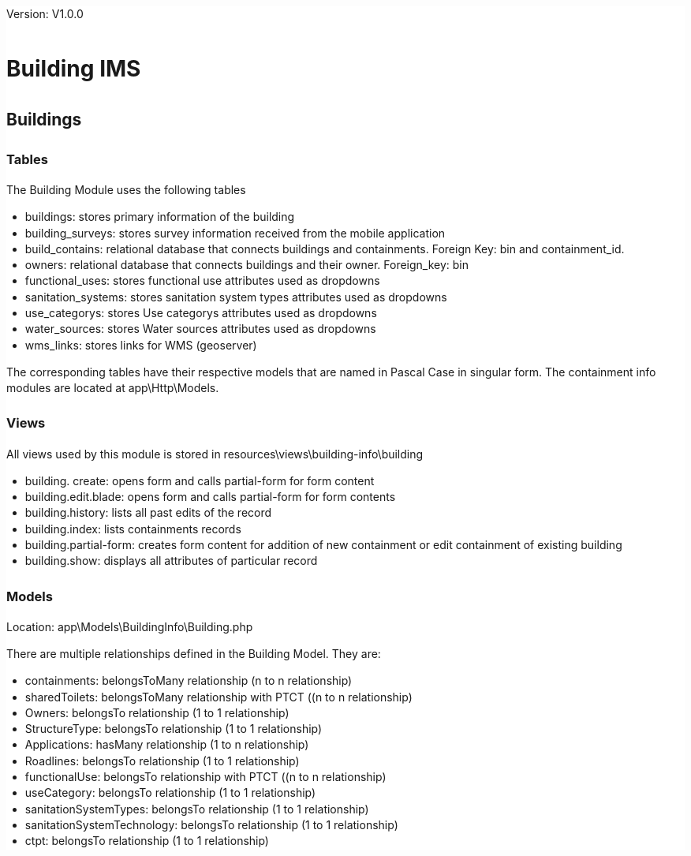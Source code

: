 Version: V1.0.0

# Building IMS

## Buildings

### Tables

The Building Module uses the following tables

-   buildings: stores primary information of the building
-   building_surveys: stores survey information received from the mobile application
-   build_contains: relational database that connects buildings and containments. Foreign Key: bin and containment_id.
-   owners: relational database that connects buildings and their owner. Foreign_key: bin
-   functional_uses: stores functional use attributes used as dropdowns
-   sanitation_systems: stores sanitation system types attributes used as dropdowns
-   use_categorys: stores Use categorys attributes used as dropdowns
-   water_sources: stores Water sources attributes used as dropdowns
-   wms_links: stores links for WMS (geoserver)

The corresponding tables have their respective models that are named in Pascal Case in singular form. The containment info modules are located at app\\Http\\Models.

### Views

All views used by this module is stored in resources\\views\\building-info\\building

-   building. create: opens form and calls partial-form for form content
-   building.edit.blade: opens form and calls partial-form for form contents
-   building.history: lists all past edits of the record
-   building.index: lists containments records
-   building.partial-form: creates form content for addition of new containment or edit containment of existing building
-   building.show: displays all attributes of particular record

### Models

Location: app\\Models\\BuildingInfo\\Building.php

There are multiple relationships defined in the Building Model. They are:

-   containments: belongsToMany relationship (n to n relationship)
-   sharedToilets: belongsToMany relationship with PTCT ((n to n relationship)
-   Owners: belongsTo relationship (1 to 1 relationship)
-   StructureType: belongsTo relationship (1 to 1 relationship)
-   Applications: hasMany relationship (1 to n relationship)
-   Roadlines: belongsTo relationship (1 to 1 relationship)
-   functionalUse: belongsTo relationship with PTCT ((n to n relationship)
-   useCategory: belongsTo relationship (1 to 1 relationship)
-   sanitationSystemTypes: belongsTo relationship (1 to 1 relationship)
-   sanitationSystemTechnology: belongsTo relationship (1 to 1 relationship)
-   ctpt: belongsTo relationship (1 to 1 relationship)
